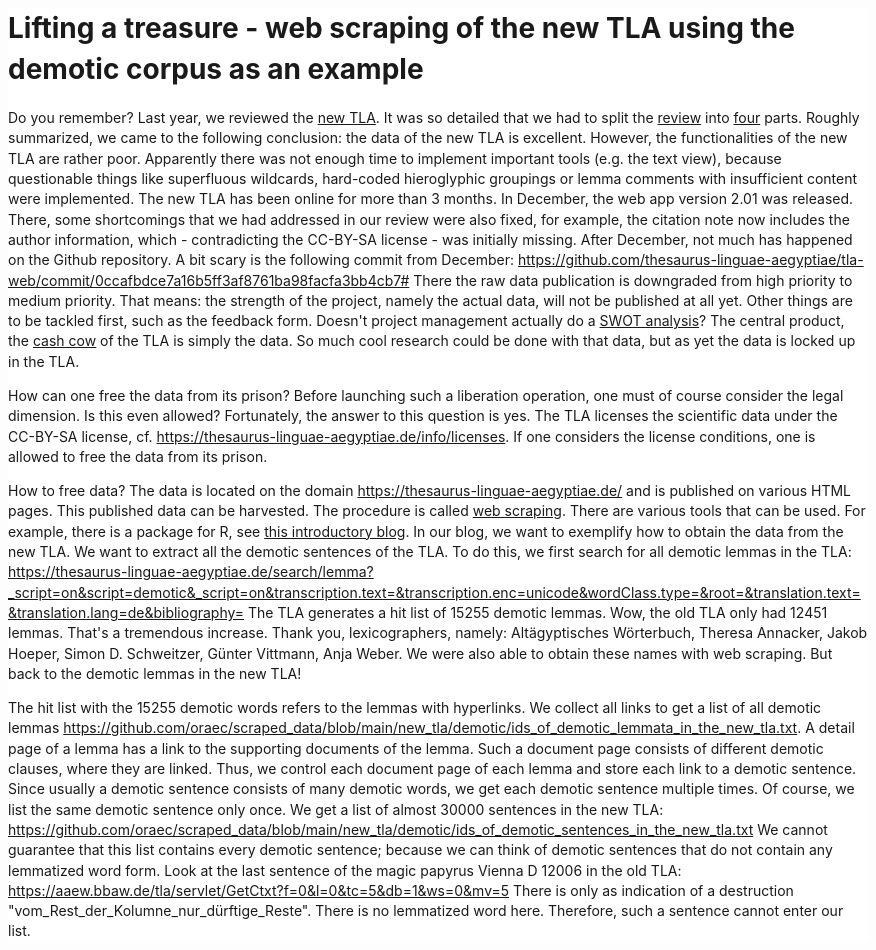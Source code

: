 # Lifting a treasure - web scraping of the new TLA using the demotic corpus as an example

Do you remember? Last year, we reviewed the [new TLA](https://thesaurus-linguae-aegyptiae.de/). It was so detailed that we had to split the [review](https://oraec.github.io/2022/11/14/review-of-the-new-tla-part-one.html) into [four](https://oraec.github.io/2022/11/17/review-of-the-new-tla-part-four.html) parts. Roughly summarized, we came to the following conclusion: the data of the new TLA is excellent. However, the functionalities of the new TLA are rather poor. Apparently there was not enough time to implement important tools (e.g. the text view), because questionable things like superfluous wildcards, hard-coded hieroglyphic groupings or lemma comments with insufficient content were implemented. The new TLA has been online for more than 3 months. In December, the web app version 2.01 was released. There, some shortcomings that we had addressed in our review were also fixed, for example, the citation note now includes the author information, which - contradicting the CC-BY-SA license - was initially missing. After December, not much has happened on the Github repository. A bit scary is the following commit from December: <https://github.com/thesaurus-linguae-aegyptiae/tla-web/commit/0ccafbdce7a16b5ff3af8761ba98facfa3bb4cb7#> There the raw data publication is downgraded from high priority to medium priority. That means: the strength of the project, namely the actual data, will not be published at all yet. Other things are to be tackled first, such as the feedback form. Doesn't project management actually do a [SWOT analysis](https://en.wikipedia.org/w/index.php?title=SWOT_analysis&oldid=1138237844)? The central product, the [cash cow](https://en.wikipedia.org/w/index.php?title=Cash_cow&oldid=1134012372) of the TLA is simply the data. So much cool research could be done with that data, but as yet the data is locked up in the TLA.

How can one free the data from its prison? Before launching such a liberation operation, one must of course consider the legal dimension. Is this even allowed? Fortunately, the answer to this question is yes. The TLA licenses the scientific data under the CC-BY-SA license, cf. <https://thesaurus-linguae-aegyptiae.de/info/licenses>. If one considers the license conditions, one is allowed to free the data from its prison.

How to free data? The data is located on the domain <https://thesaurus-linguae-aegyptiae.de/> and is published on various HTML pages. This published data can be harvested. The procedure is called [web scraping](https://en.wikipedia.org/w/index.php?title=Web_scraping&oldid=1137141826). There are various tools that can be used. For example, there is a package for R, see [this introductory blog](https://statsandr.com/blog/web-scraping-in-r/). In our blog, we want to exemplify how to obtain the data from the new TLA. We want to extract all the demotic sentences of the TLA. To do this, we first search for all demotic lemmas in the TLA: <https://thesaurus-linguae-aegyptiae.de/search/lemma?_script=on&script=demotic&_script=on&transcription.text=&transcription.enc=unicode&wordClass.type=&root=&translation.text=&translation.lang=de&bibliography=> The TLA generates a hit list of 15255 demotic lemmas. Wow, the old TLA only had 12451 lemmas. That's a tremendous increase. Thank you, lexicographers, namely: Altägyptisches Wörterbuch, Theresa Annacker, Jakob Hoeper, Simon D. Schweitzer, Günter Vittmann, Anja Weber. We were also able to obtain these names with web scraping. But back to the demotic lemmas in the new TLA!

The hit list with the 15255 demotic words refers to the lemmas with hyperlinks. We collect all links to get a list of all demotic lemmas <https://github.com/oraec/scraped_data/blob/main/new_tla/demotic/ids_of_demotic_lemmata_in_the_new_tla.txt>. A detail page of a lemma has a link to the supporting documents of the lemma. Such a document page consists of different demotic clauses, where they are linked. Thus, we control each document page of each lemma and store each link to a demotic sentence. Since usually a demotic sentence consists of many demotic words, we get each demotic sentence multiple times. Of course, we list the same demotic sentence only once. We get a list of almost 30000 sentences in the new TLA: <https://github.com/oraec/scraped_data/blob/main/new_tla/demotic/ids_of_demotic_sentences_in_the_new_tla.txt> We cannot guarantee that this list contains every demotic sentence; because we can think of demotic sentences that do not contain any lemmatized word form. Look at the last sentence of the magic papyrus Vienna D 12006 in the old TLA: <https://aaew.bbaw.de/tla/servlet/GetCtxt?f=0&l=0&tc=5&db=1&ws=0&mv=5> There is only as indication of a destruction "vom_Rest_der_Kolumne_nur_dürftige_Reste". There is no lemmatized word here. Therefore, such a sentence cannot enter our list.
